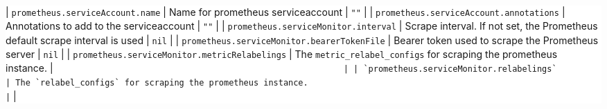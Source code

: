 | `prometheus.serviceAccount.name`                                    | Name for prometheus serviceaccount                                                                                                                                                                                                                                                                                                                                                                                                                                                                                                                                                                                                                                                                                                                                             | `""`                                                         |
| `prometheus.serviceAccount.annotations`                             | Annotations to add to the serviceaccount                                                                                                                                                                                                                                                                                                                                                                                                                                                                                                                                                                                                                                                                                                                                       | `""`                                                         |
| `prometheus.serviceMonitor.interval`                                | Scrape interval. If not set, the Prometheus default scrape interval is used                                                                                                                                                                                                                                                                                                                                                                                                                                                                                                                                                                                                                                                                                                    | `nil`                                                        |
| `prometheus.serviceMonitor.bearerTokenFile`                         | Bearer token used to scrape the Prometheus server                                                                                                                                                                                                                                                                                                                                                                                                                                                                                                                                                                                                                                                                                                                              | `nil`                                                        |
| `prometheus.serviceMonitor.metricRelabelings`                       | The `metric_relabel_configs` for scraping the prometheus instance.                                                                                                                                                                                                                                                                                                                                                                                                                                                                                                                                                                                                                                                                                                             | ``                                                           |
| `prometheus.serviceMonitor.relabelings`                             | The `relabel_configs` for scraping the prometheus instance.                                                                                                                                                                                                                                                                                                                                                                                                                                                                                                                                                                                                                                                                                                                    | ``                                                           |